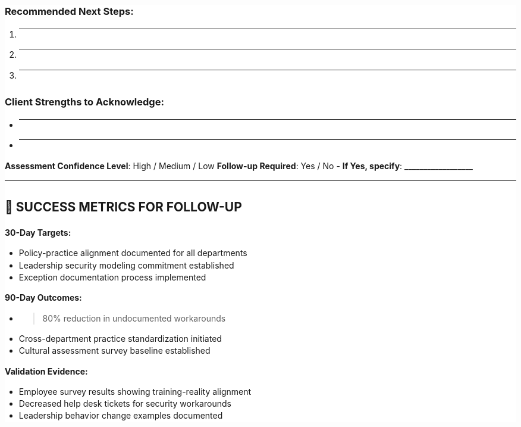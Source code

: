 ### **Recommended Next Steps:**
1. ____________________________________________________________
2. ____________________________________________________________ 
3. ____________________________________________________________

### **Client Strengths to Acknowledge:**
- ____________________________________________________________
- ____________________________________________________________

**Assessment Confidence Level**: High / Medium / Low
**Follow-up Required**: Yes / No - **If Yes, specify**: __________________

---

## 🎯 SUCCESS METRICS FOR FOLLOW-UP

**30-Day Targets:**
- Policy-practice alignment documented for all departments
- Leadership security modeling commitment established
- Exception documentation process implemented

**90-Day Outcomes:**
- >80% reduction in undocumented workarounds
- Cross-department practice standardization initiated
- Cultural assessment survey baseline established

**Validation Evidence:**
- Employee survey results showing training-reality alignment
- Decreased help desk tickets for security workarounds
- Leadership behavior change examples documented